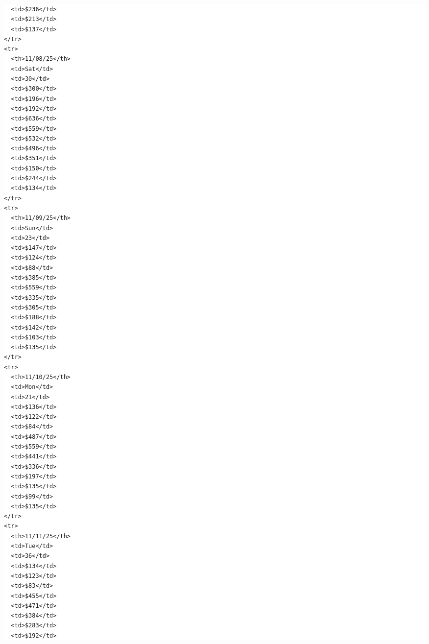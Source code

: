       <td>$236</td>
      <td>$213</td>
      <td>$137</td>
    </tr>
    <tr>
      <th>11/08/25</th>
      <td>Sat</td>
      <td>30</td>
      <td>$300</td>
      <td>$196</td>
      <td>$192</td>
      <td>$636</td>
      <td>$559</td>
      <td>$532</td>
      <td>$496</td>
      <td>$351</td>
      <td>$150</td>
      <td>$244</td>
      <td>$134</td>
    </tr>
    <tr>
      <th>11/09/25</th>
      <td>Sun</td>
      <td>23</td>
      <td>$147</td>
      <td>$124</td>
      <td>$88</td>
      <td>$385</td>
      <td>$559</td>
      <td>$335</td>
      <td>$305</td>
      <td>$188</td>
      <td>$142</td>
      <td>$103</td>
      <td>$135</td>
    </tr>
    <tr>
      <th>11/10/25</th>
      <td>Mon</td>
      <td>21</td>
      <td>$136</td>
      <td>$122</td>
      <td>$84</td>
      <td>$487</td>
      <td>$559</td>
      <td>$441</td>
      <td>$336</td>
      <td>$197</td>
      <td>$135</td>
      <td>$99</td>
      <td>$135</td>
    </tr>
    <tr>
      <th>11/11/25</th>
      <td>Tue</td>
      <td>36</td>
      <td>$134</td>
      <td>$123</td>
      <td>$83</td>
      <td>$455</td>
      <td>$471</td>
      <td>$384</td>
      <td>$283</td>
      <td>$192</td>